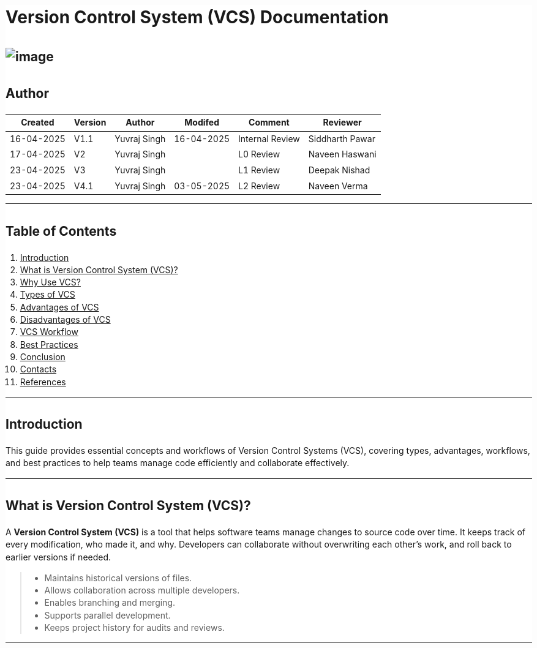 

# **Version Control System (VCS) Documentation**

![image](https://github.com/user-attachments/assets/3dec5fc4-8424-4fd3-97d6-0b1f3e18de33)
---
## **Author**
| Created     | Version | Author        | Modifed | Comment           | Reviewer         |
|-------------|---------|---------------|-------|------------|------------------|
| 16-04-2025  | V1.1      | Yuvraj Singh | 16-04-2025 | Internal Review   | Siddharth Pawar  |
| 17-04-2025  | V2     | Yuvraj Singh  |  |   L0 Review     | Naveen Haswani  |
| 23-04-2025  | V3     | Yuvraj Singh  |  |   L1 Review     | Deepak Nishad |
| 23-04-2025  | V4.1     | Yuvraj Singh  | 03-05-2025 |   L2 Review     | Naveen Verma |


---

## **Table of Contents**

1. [Introduction](#introduction)
2. [What is Version Control System (VCS)?](#what-is-version-control-system-vcs)  
3. [Why Use VCS?](#why-use-vcs)  
4. [Types of VCS](#types-of-vcs)  
5. [Advantages of VCS](#advantages-of-vcs)  
6. [Disadvantages of VCS](#disadvantages-of-vcs)  
7. [VCS Workflow](#vcs-workflow)  
8. [Best Practices](#best-practices)  
9. [Conclusion](#conclusion)   
10. [Contacts](#contacts)
11. [References](#references)

---

## **Introduction**
This guide provides essential concepts and workflows of Version Control Systems (VCS), covering types, advantages, workflows, and best practices to help teams manage code efficiently and collaborate effectively.

---

## **What is Version Control System (VCS)?**

A **Version Control System (VCS)** is a tool that helps software teams manage changes to source code over time. It keeps track of every modification, who made it, and why. Developers can collaborate without overwriting each other’s work, and roll back to earlier versions if needed.

> - Maintains historical versions of files.  
> - Allows collaboration across multiple developers.  
> - Enables branching and merging.  
> - Supports parallel development.  
> - Keeps project history for audits and reviews.  

---